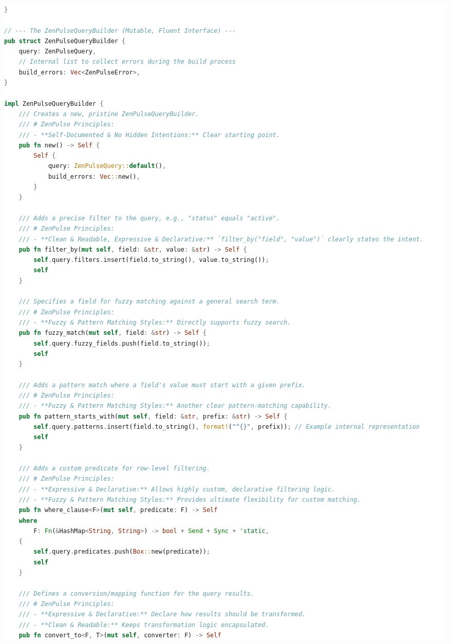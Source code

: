 ```rust
}

// --- The ZenPulseQueryBuilder (Mutable, Fluent Interface) ---
pub struct ZenPulseQueryBuilder {
    query: ZenPulseQuery,
    // Internal list to collect errors during the build process
    build_errors: Vec<ZenPulseError>,
}

impl ZenPulseQueryBuilder {
    /// Creates a new, pristine ZenPulseQueryBuilder.
    /// # ZenPulse Principles:
    /// - **Self-Documented & No Hidden Intentions:** Clear starting point.
    pub fn new() -> Self {
        Self {
            query: ZenPulseQuery::default(),
            build_errors: Vec::new(),
        }
    }

    /// Adds a precise filter to the query, e.g., "status" equals "active".
    /// # ZenPulse Principles:
    /// - **Clean & Readable, Expressive & Declarative:** `filter_by("field", "value")` clearly states the intent.
    pub fn filter_by(mut self, field: &str, value: &str) -> Self {
        self.query.filters.insert(field.to_string(), value.to_string());
        self
    }

    /// Specifies a field for fuzzy matching against a general search term.
    /// # ZenPulse Principles:
    /// - **Fuzzy & Pattern Matching Styles:** Directly supports fuzzy search.
    pub fn fuzzy_match(mut self, field: &str) -> Self {
        self.query.fuzzy_fields.push(field.to_string());
        self
    }

    /// Adds a pattern match where a field's value must start with a given prefix.
    /// # ZenPulse Principles:
    /// - **Fuzzy & Pattern Matching Styles:** Another clear pattern-matching capability.
    pub fn pattern_starts_with(mut self, field: &str, prefix: &str) -> Self {
        self.query.patterns.insert(field.to_string(), format!("^{}", prefix)); // Example internal representation
        self
    }

    /// Adds a custom predicate for row-level filtering.
    /// # ZenPulse Principles:
    /// - **Expressive & Declarative:** Allows highly custom, declarative filtering logic.
    /// - **Fuzzy & Pattern Matching Styles:** Provides ultimate flexibility for custom matching.
    pub fn where_clause<F>(mut self, predicate: F) -> Self
    where
        F: Fn(&HashMap<String, String>) -> bool + Send + Sync + 'static,
    {
        self.query.predicates.push(Box::new(predicate));
        self
    }

    /// Defines a conversion/mapping function for the query results.
    /// # ZenPulse Principles:
    /// - **Expressive & Declarative:** Declare how results should be transformed.
    /// - **Clean & Readable:** Keeps transformation logic encapsulated.
    pub fn convert_to<F, T>(mut self, converter: F) -> Self
```